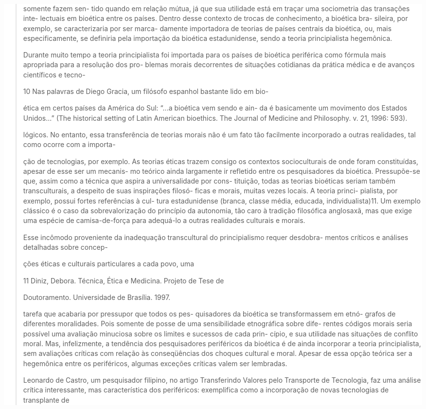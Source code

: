 > somente fazem sen- tido quando em relação mútua, já que sua utilidade
> está em traçar uma sociometria das transações inte- lectuais em
> bioética entre os países. Dentro desse contexto de trocas de
> conhecimento, a bioética bra- sileira, por exemplo, se caracterizaria
> por ser marca- damente importadora de teorias de países centrais da
> bioética, ou, mais especificamente, se definiria pela importação da
> bioética estadunidense, sendo a teoria principialista hegemônica.
>
> Durante muito tempo a teoria principialista foi importada para os
> países de bioética periférica como fórmula mais apropriada para a
> resolução dos pro- blemas morais decorrentes de situações cotidianas
> da prática médica e de avanços científicos e tecno-
>
> 10 Nas palavras de Diego Gracia, um filósofo espanhol bastante lido em
> bio-
>
> ética em certos países da América do Sul: “...a bioética vem sendo e
> ain- da é basicamente um movimento dos Estados Unidos...” (The
> historical setting of Latin American bioethics. The Journal of
> Medicine and Philosophy. v. 21, 1996: 593).
>
> lógicos. No entanto, essa transferência de teorias morais não é um
> fato tão facilmente incorporado a outras realidades, tal como ocorre
> com a importa-
>
> ção de tecnologias, por exemplo. As teorias éticas trazem consigo os
> contextos socioculturais de onde foram constituídas, apesar de esse
> ser um mecanis- mo teórico ainda largamente ir refletido entre os
> pesquisadores da bioética. Pressupõe-se que, assim como a técnica que
> aspira a universalidade por cons- tituição, todas as teorias bioéticas
> seriam também transculturais, a despeito de suas inspirações filosó-
> ficas e morais, muitas vezes locais. A teoria princi- pialista, por
> exemplo, possui fortes referências à cul- tura estadunidense (branca,
> classe média, educada, individualista)11. Um exemplo clássico é o caso
> da sobrevalorização do princípio da autonomia, tão caro à tradição
> filosófica anglosaxã, mas que exige uma espécie de camisa-de-força
> para adequá-lo a outras realidades culturais e morais.
>
> Esse incômodo proveniente da inadequação transcultural do
> principialismo requer desdobra- mentos críticos e análises detalhadas
> sobre concep-
>
> ções éticas e culturais particulares a cada povo, uma
>
> 11 Diniz, Debora. Técnica, Ética e Medicina. Projeto de Tese de
>
> Doutoramento. Universidade de Brasília. 1997.
>
> tarefa que acabaria por pressupor que todos os pes- quisadores da
> bioética se transformassem em etnó- grafos de diferentes moralidades.
> Pois somente de posse de uma sensibilidade etnográfica sobre dife-
> rentes códigos morais seria possível uma avaliação minuciosa sobre os
> limites e sucessos de cada prin- cípio, e sua utilidade nas situações
> de conflito moral. Mas, infelizmente, a tendência dos pesquisadores
> periféricos da bioética é de ainda incorporar a teoria principialista,
> sem avaliações críticas com relação às conseqüências dos choques
> cultural e moral. Apesar de essa opção teórica ser a hegemônica entre
> os periféricos, algumas exceções críticas valem ser lembradas.
>
> Leonardo de Castro, um pesquisador filipino, no artigo Transferindo
> Valores pelo Transporte de Tecnologia, faz uma análise crítica
> interessante, mas característica dos periféricos: exemplifica como a
> incorporação de novas tecnologias de transplante de
>